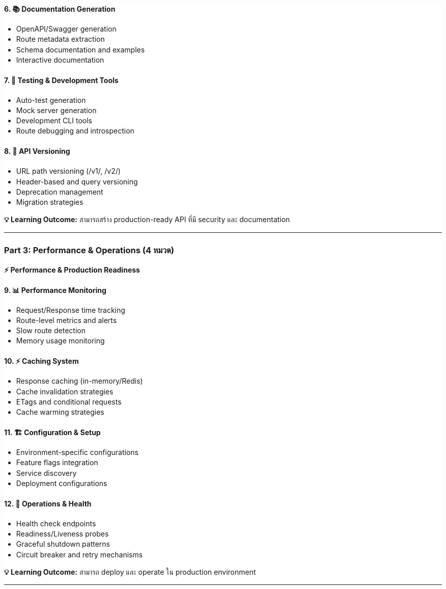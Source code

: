#### 6. 📚 **Documentation Generation**
- OpenAPI/Swagger generation
- Route metadata extraction
- Schema documentation and examples
- Interactive documentation

#### 7. 🧪 **Testing & Development Tools**
- Auto-test generation
- Mock server generation
- Development CLI tools
- Route debugging and introspection

#### 8. 🔄 **API Versioning**
- URL path versioning (/v1/, /v2/)
- Header-based and query versioning
- Deprecation management
- Migration strategies

**💡 Learning Outcome:** สามารถสร้าง production-ready API ที่มี security และ documentation

---

### **Part 3: Performance & Operations (4 หมวด)**
**⚡ Performance & Production Readiness**

#### 9. 📊 **Performance Monitoring**
- Request/Response time tracking
- Route-level metrics and alerts
- Slow route detection
- Memory usage monitoring

#### 10. ⚡ **Caching System**
- Response caching (in-memory/Redis)
- Cache invalidation strategies
- ETags and conditional requests
- Cache warming strategies

#### 11. 🏗️ **Configuration & Setup**
- Environment-specific configurations
- Feature flags integration
- Service discovery
- Deployment configurations

#### 12. 🏥 **Operations & Health**
- Health check endpoints
- Readiness/Liveness probes
- Graceful shutdown patterns
- Circuit breaker and retry mechanisms

**💡 Learning Outcome:** สามารถ deploy และ operate ใน production environment

---

